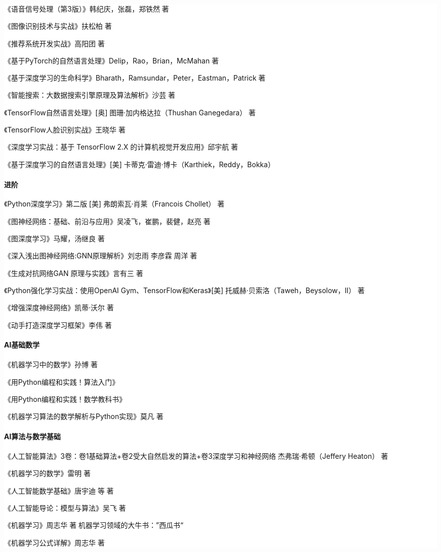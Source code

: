 《语音信号处理（第3版）》韩纪庆，张磊，郑铁然 著

《图像识别技术与实战》扶松柏 著

《推荐系统开发实战》高阳团 著

《基于PyTorch的自然语言处理》Delip，Rao，Brian，McMahan 著

《基于深度学习的生命科学》Bharath，Ramsundar，Peter，Eastman，Patrick 著

《智能搜索：大数据搜索引擎原理及算法解析》沙芸 著

《TensorFlow自然语言处理》[奥] 图珊·加内格达拉（Thushan Ganegedara） 著

《TensorFlow人脸识别实战》王晓华 著

《深度学习实战：基于 TensorFlow 2.X 的计算机视觉开发应用》邱宇航 著

《基于深度学习的自然语言处理》[美] 卡蒂克·雷迪·博卡（Karthiek，Reddy，Bokka）


<a href="#进阶"></a>
#### 进阶
《Python深度学习》第二版 [美] 弗朗索瓦·肖莱（Francois Chollet） 著

《图神经网络：基础、前沿与应用》吴凌飞，崔鹏，裴健，赵亮 著

《图深度学习》马耀，汤继良 著

《深入浅出图神经网络:GNN原理解析》刘忠雨 李彦霖 周洋 著

《生成对抗网络GAN 原理与实践》言有三 著

《Python强化学习实战：使用OpenAI Gym、TensorFlow和Keras》[美] 托威赫·贝索洛（Taweh，Beysolow，Ⅱ） 著

《增强深度神经网络》凯蒂·沃尔 著

《动手打造深度学习框架》李伟 著

<a href="#AI基础数学"></a>
#### AI基础数学
《机器学习中的数学》孙博 著

《用Python编程和实践！算法入门》

《用Python编程和实践！数学教科书》

《机器学习算法的数学解析与Python实现》莫凡 著

<a href="#AI算法与数学基础"></a>
#### AI算法与数学基础
《人工智能算法》3卷：卷1基础算法+卷2受大自然启发的算法+卷3深度学习和神经网络 杰弗瑞·希顿（Jeffery Heaton） 著

《机器学习的数学》雷明 著

《人工智能数学基础》唐宇迪 等 著

《人工智能导论：模型与算法》吴飞 著

《机器学习》周志华 著 机器学习领域的大牛书：”西瓜书“

《机器学习公式详解》周志华 著
